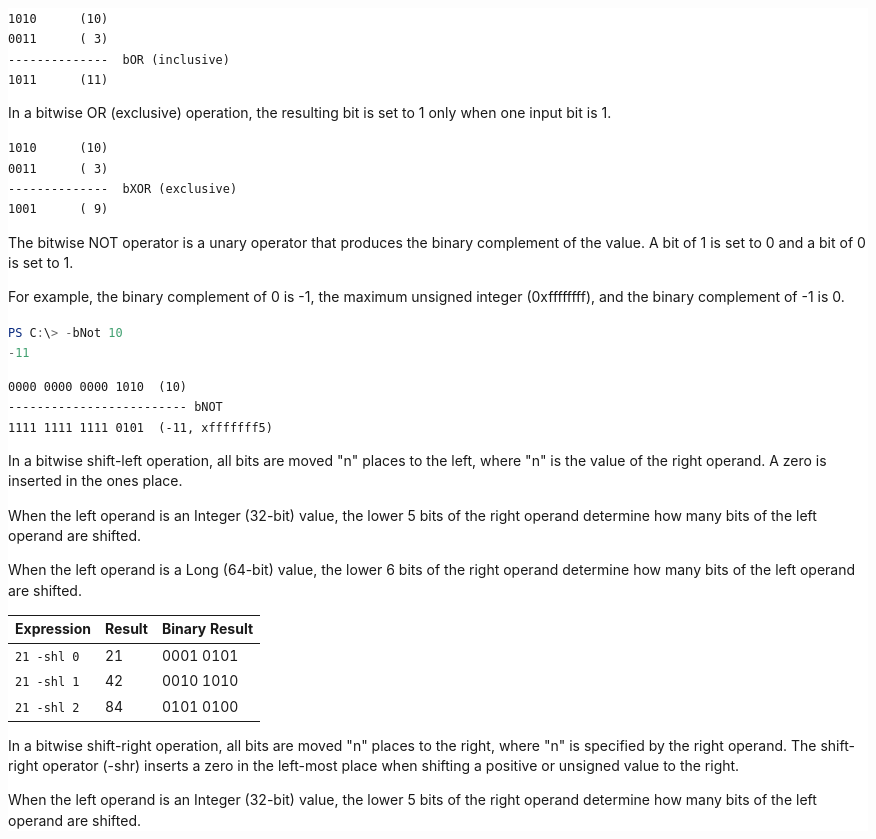 ```
1010      (10)
0011      ( 3)
--------------  bOR (inclusive)
1011      (11)
```

In a bitwise OR (exclusive) operation, the resulting bit is set to 1 only
when one input bit is 1.

```
1010      (10)
0011      ( 3)
--------------  bXOR (exclusive)
1001      ( 9)
```

The bitwise NOT operator is a unary operator that produces the binary
complement of the value. A bit of 1 is set to 0 and a bit of 0 is set to 1.

For example, the binary complement of 0 is -1, the maximum unsigned integer
(0xffffffff), and the binary complement of -1 is 0.

```powershell
PS C:\> -bNot 10
-11
```

```
0000 0000 0000 1010  (10)
------------------------- bNOT
1111 1111 1111 0101  (-11, xfffffff5)
```

In a bitwise shift-left operation, all bits are moved "n" places to the
left, where "n" is the value of the right operand. A zero is inserted in
the ones place.

When the left operand is an Integer (32-bit) value, the lower 5 bits of the
right operand determine how many bits of the left operand are shifted.

When the left operand is a Long (64-bit) value, the lower 6 bits of the
right operand determine how many bits of the left operand are shifted.

| Expression | Result | Binary Result |
|---|---|---|
|`21 -shl 0`  | 21 | 0001 0101 |
|`21 -shl 1`  | 42 | 0010 1010 |
|`21 -shl 2`  | 84 | 0101 0100 |

In a bitwise shift-right operation, all bits are moved "n" places to the
right, where "n" is specified by the right operand. The shift-right
operator (-shr) inserts a zero in the left-most place when shifting a
positive or unsigned value to the right.

When the left operand is an Integer (32-bit) value, the lower 5 bits of the
right operand determine how many bits of the left operand are shifted.
